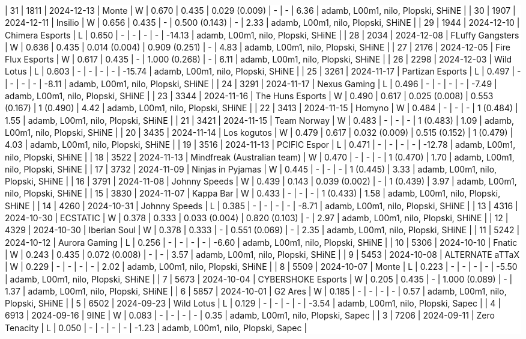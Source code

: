 |           31 |     1811 | 2024-12-13 | Monte                       | W   | 0.670      | 0.435        | 0.029 (0.009)    | -                | -         |     6.36 | adamb, L00m1, nilo, Plopski, SHiNE  |
|           30 |     1907 | 2024-12-11 | Insilio                     | W   | 0.656      | 0.435        | -                | 0.500 (0.143)    | -         |     2.33 | adamb, L00m1, nilo, Plopski, SHiNE  |
|           29 |     1944 | 2024-12-10 | Chimera Esports             | L   | 0.650      | -            | -                | -                | -         |   -14.13 | adamb, L00m1, nilo, Plopski, SHiNE  |
|           28 |     2034 | 2024-12-08 | FLuffy Gangsters            | W   | 0.636      | 0.435        | 0.014 (0.004)    | 0.909 (0.251)    | -         |     4.83 | adamb, L00m1, nilo, Plopski, SHiNE  |
|           27 |     2176 | 2024-12-05 | Fire Flux Esports           | W   | 0.617      | 0.435        | -                | 1.000 (0.268)    | -         |     6.11 | adamb, L00m1, nilo, Plopski, SHiNE  |
|           26 |     2298 | 2024-12-03 | Wild Lotus                  | L   | 0.603      | -            | -                | -                | -         |   -15.74 | adamb, L00m1, nilo, Plopski, SHiNE  |
|           25 |     3261 | 2024-11-17 | Partizan Esports            | L   | 0.497      | -            | -                | -                | -         |    -8.11 | adamb, L00m1, nilo, Plopski, SHiNE  |
|           24 |     3291 | 2024-11-17 | Nexus Gaming                | L   | 0.496      | -            | -                | -                | -         |    -7.49 | adamb, L00m1, nilo, Plopski, SHiNE  |
|           23 |     3344 | 2024-11-16 | The Huns Esports            | W   | 0.490      | 0.617        | 0.025 (0.008)    | 0.553 (0.167)    | 1 (0.490) |     4.42 | adamb, L00m1, nilo, Plopski, SHiNE  |
|           22 |     3413 | 2024-11-15 | Homyno                      | W   | 0.484      | -            | -                | -                | 1 (0.484) |     1.55 | adamb, L00m1, nilo, Plopski, SHiNE  |
|           21 |     3421 | 2024-11-15 | Team Norway                 | W   | 0.483      | -            | -                | -                | 1 (0.483) |     1.09 | adamb, L00m1, nilo, Plopski, SHiNE  |
|           20 |     3435 | 2024-11-14 | Los kogutos                 | W   | 0.479      | 0.617        | 0.032 (0.009)    | 0.515 (0.152)    | 1 (0.479) |     4.03 | adamb, L00m1, nilo, Plopski, SHiNE  |
|           19 |     3516 | 2024-11-13 | PCIFIC Espor                | L   | 0.471      | -            | -                | -                | -         |   -12.78 | adamb, L00m1, nilo, Plopski, SHiNE  |
|           18 |     3522 | 2024-11-13 | Mindfreak (Australian team) | W   | 0.470      | -            | -                | -                | 1 (0.470) |     1.70 | adamb, L00m1, nilo, Plopski, SHiNE  |
|           17 |     3732 | 2024-11-09 | Ninjas in Pyjamas           | W   | 0.445      | -            | -                | -                | 1 (0.445) |     3.33 | adamb, L00m1, nilo, Plopski, SHiNE  |
|           16 |     3791 | 2024-11-08 | Johnny Speeds               | W   | 0.439      | 0.143        | 0.039 (0.002)    | -                | 1 (0.439) |     3.97 | adamb, L00m1, nilo, Plopski, SHiNE  |
|           15 |     3830 | 2024-11-07 | Kappa Bar                   | W   | 0.433      | -            | -                | -                | 1 (0.433) |     1.58 | adamb, L00m1, nilo, Plopski, SHiNE  |
|           14 |     4260 | 2024-10-31 | Johnny Speeds               | L   | 0.385      | -            | -                | -                | -         |    -8.71 | adamb, L00m1, nilo, Plopski, SHiNE  |
|           13 |     4316 | 2024-10-30 | ECSTATIC                    | W   | 0.378      | 0.333        | 0.033 (0.004)    | 0.820 (0.103)    | -         |     2.97 | adamb, L00m1, nilo, Plopski, SHiNE  |
|           12 |     4329 | 2024-10-30 | Iberian Soul                | W   | 0.378      | 0.333        | -                | 0.551 (0.069)    | -         |     2.35 | adamb, L00m1, nilo, Plopski, SHiNE  |
|           11 |     5242 | 2024-10-12 | Aurora Gaming               | L   | 0.256      | -            | -                | -                | -         |    -6.60 | adamb, L00m1, nilo, Plopski, SHiNE  |
|           10 |     5306 | 2024-10-10 | Fnatic                      | W   | 0.243      | 0.435        | 0.072 (0.008)    | -                | -         |     3.57 | adamb, L00m1, nilo, Plopski, SHiNE  |
|            9 |     5453 | 2024-10-08 | ALTERNATE aTTaX             | W   | 0.229      | -            | -                | -                | -         |     2.02 | adamb, L00m1, nilo, Plopski, SHiNE  |
|            8 |     5509 | 2024-10-07 | Monte                       | L   | 0.223      | -            | -                | -                | -         |    -5.50 | adamb, L00m1, nilo, Plopski, SHiNE  |
|            7 |     5673 | 2024-10-04 | CYBERSHOKE Esports          | W   | 0.205      | 0.435        | -                | 1.000 (0.089)    | -         |     1.37 | adamb, L00m1, nilo, Plopski, SHiNE  |
|            6 |     5857 | 2024-10-01 | G2 Ares                     | W   | 0.185      | -            | -                | -                | -         |     0.57 | adamb, L00m1, nilo, Plopski, SHiNE  |
|            5 |     6502 | 2024-09-23 | Wild Lotus                  | L   | 0.129      | -            | -                | -                | -         |    -3.54 | adamb, L00m1, nilo, Plopski, Sapec  |
|            4 |     6913 | 2024-09-16 | 9INE                        | W   | 0.083      | -            | -                | -                | -         |     0.35 | adamb, L00m1, nilo, Plopski, Sapec  |
|            3 |     7206 | 2024-09-11 | Zero Tenacity               | L   | 0.050      | -            | -                | -                | -         |    -1.23 | adamb, L00m1, nilo, Plopski, Sapec  |